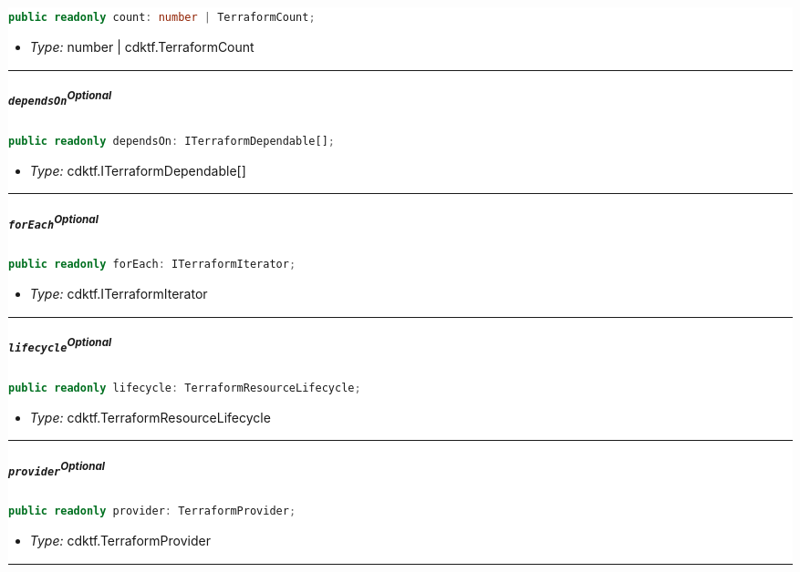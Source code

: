```typescript
public readonly count: number | TerraformCount;
```

- *Type:* number | cdktf.TerraformCount

---

##### `dependsOn`<sup>Optional</sup> <a name="dependsOn" id="rhizo-co-terraform-provider-oci.dataOciDataSafeSecurityPolicyReportRoleGrantPaths.DataOciDataSafeSecurityPolicyReportRoleGrantPathsConfig.property.dependsOn"></a>

```typescript
public readonly dependsOn: ITerraformDependable[];
```

- *Type:* cdktf.ITerraformDependable[]

---

##### `forEach`<sup>Optional</sup> <a name="forEach" id="rhizo-co-terraform-provider-oci.dataOciDataSafeSecurityPolicyReportRoleGrantPaths.DataOciDataSafeSecurityPolicyReportRoleGrantPathsConfig.property.forEach"></a>

```typescript
public readonly forEach: ITerraformIterator;
```

- *Type:* cdktf.ITerraformIterator

---

##### `lifecycle`<sup>Optional</sup> <a name="lifecycle" id="rhizo-co-terraform-provider-oci.dataOciDataSafeSecurityPolicyReportRoleGrantPaths.DataOciDataSafeSecurityPolicyReportRoleGrantPathsConfig.property.lifecycle"></a>

```typescript
public readonly lifecycle: TerraformResourceLifecycle;
```

- *Type:* cdktf.TerraformResourceLifecycle

---

##### `provider`<sup>Optional</sup> <a name="provider" id="rhizo-co-terraform-provider-oci.dataOciDataSafeSecurityPolicyReportRoleGrantPaths.DataOciDataSafeSecurityPolicyReportRoleGrantPathsConfig.property.provider"></a>

```typescript
public readonly provider: TerraformProvider;
```

- *Type:* cdktf.TerraformProvider

---
